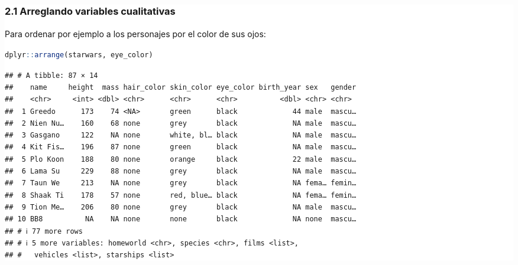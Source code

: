 ### 2.1 Arreglando variables cualitativas

Para ordenar por ejemplo a los personajes por el color de sus ojos:

``` r
dplyr::arrange(starwars, eye_color)
```

    ## # A tibble: 87 × 14
    ##    name     height  mass hair_color skin_color eye_color birth_year sex   gender
    ##    <chr>     <int> <dbl> <chr>      <chr>      <chr>          <dbl> <chr> <chr> 
    ##  1 Greedo      173    74 <NA>       green      black             44 male  mascu…
    ##  2 Nien Nu…    160    68 none       grey       black             NA male  mascu…
    ##  3 Gasgano     122    NA none       white, bl… black             NA male  mascu…
    ##  4 Kit Fis…    196    87 none       green      black             NA male  mascu…
    ##  5 Plo Koon    188    80 none       orange     black             22 male  mascu…
    ##  6 Lama Su     229    88 none       grey       black             NA male  mascu…
    ##  7 Taun We     213    NA none       grey       black             NA fema… femin…
    ##  8 Shaak Ti    178    57 none       red, blue… black             NA fema… femin…
    ##  9 Tion Me…    206    80 none       grey       black             NA male  mascu…
    ## 10 BB8          NA    NA none       none       black             NA none  mascu…
    ## # ℹ 77 more rows
    ## # ℹ 5 more variables: homeworld <chr>, species <chr>, films <list>,
    ## #   vehicles <list>, starships <list>
